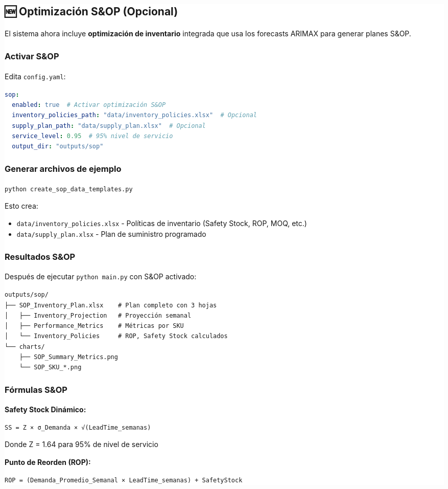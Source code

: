 ## 🆕 Optimización S&OP (Opcional)

El sistema ahora incluye **optimización de inventario** integrada que usa los forecasts ARIMAX para generar planes S&OP.

### Activar S&OP

Edita `config.yaml`:

```yaml
sop:
  enabled: true  # Activar optimización S&OP
  inventory_policies_path: "data/inventory_policies.xlsx"  # Opcional
  supply_plan_path: "data/supply_plan.xlsx"  # Opcional
  service_level: 0.95  # 95% nivel de servicio
  output_dir: "outputs/sop"
```

### Generar archivos de ejemplo

```bash
python create_sop_data_templates.py
```

Esto crea:
- `data/inventory_policies.xlsx` - Políticas de inventario (Safety Stock, ROP, MOQ, etc.)
- `data/supply_plan.xlsx` - Plan de suministro programado

### Resultados S&OP

Después de ejecutar `python main.py` con S&OP activado:

```
outputs/sop/
├── SOP_Inventory_Plan.xlsx    # Plan completo con 3 hojas
│   ├── Inventory_Projection   # Proyección semanal
│   ├── Performance_Metrics    # Métricas por SKU
│   └── Inventory_Policies     # ROP, Safety Stock calculados
└── charts/
    ├── SOP_Summary_Metrics.png
    └── SOP_SKU_*.png
```

### Fórmulas S&OP

**Safety Stock Dinámico:**
```
SS = Z × σ_Demanda × √(LeadTime_semanas)
```
Donde Z = 1.64 para 95% de nivel de servicio

**Punto de Reorden (ROP):**
```
ROP = (Demanda_Promedio_Semanal × LeadTime_semanas) + SafetyStock
```
